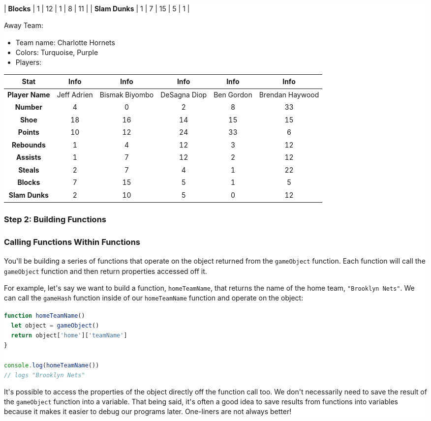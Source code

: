 |   **Blocks**    |       1       |      12      |      1      |       8       |     11      |
| **Slam Dunks**  |       1       |      7       |     15      |       5       |      1      |

Away Team:

- Team name: Charlotte Hornets
- Colors: Turquoise, Purple
- Players:

|      Stat       |    Info     |      Info      |     Info     |    Info    |      Info       |
| :-------------: | :---------: | :------------: | :----------: | :--------: | :-------------: |
| **Player Name** | Jeff Adrien | Bismak Biyombo | DeSagna Diop | Ben Gordon | Brendan Haywood |
|   **Number**    |      4      |       0        |      2       |     8      |       33        |
|    **Shoe**     |     18      |       16       |      14      |     15     |       15        |
|   **Points**    |     10      |       12       |      24      |     33     |        6        |
|  **Rebounds**   |      1      |       4        |      12      |     3      |       12        |
|   **Assists**   |      1      |       7        |      12      |     2      |       12        |
|   **Steals**    |      2      |       7        |      4       |     1      |       22        |
|   **Blocks**    |      7      |       15       |      5       |     1      |        5        |
| **Slam Dunks**  |      2      |       10       |      5       |     0      |       12        |

### Step 2: Building Functions

### Calling Functions Within Functions

You'll be building a series of functions that operate on the object returned
from the `gameObject` function. Each function will call the `gameObject`
function and then return properties accessed off it.

For example, let's say we want to build a function, `homeTeamName`, that
returns the name of the home team, `"Brooklyn Nets"`. We can call the
`gameHash` function inside of our `homeTeamName` function and operate on the
object:

```js
function homeTeamName()
  let object = gameObject()
  return object['home']['teamName']
}

console.log(homeTeamName())
// logs "Brooklyn Nets"
```

It's possible to access the properties of the object directly off the
function call too. We don't necessarily need to save the result of the
`gameObject` function into a variable. That being said, it's often a good
idea to save results from functions into variables because it makes it easier
to debug our programs later. One-liners are not always better!
